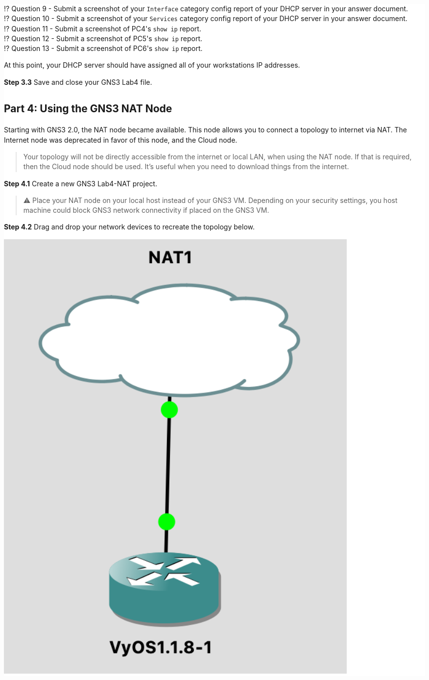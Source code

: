 
:interrobang: Question 9 - Submit a screenshot of your `Interface` category config report of your DHCP server in your answer document.<br>
:interrobang: Question 10 - Submit a screenshot of your `Services` category config report of your DHCP server in your answer document.<br>
:interrobang: Question 11 - Submit a screenshot of PC4's `show ip` report. <br>
:interrobang: Question 12 - Submit a screenshot of PC5's `show ip` report. <br>
:interrobang: Question 13 - Submit a screenshot of PC6's `show ip` report. <br>

At this point, your DHCP server should have assigned all of your workstations IP addresses.

**Step 3.3** Save and close your GNS3 Lab4 file.

## Part 4: Using the GNS3 NAT Node

Starting with GNS3 2.0, the NAT node became available. This node allows you to connect a topology to internet via NAT. The Internet node was deprecated in favor of this node, and the Cloud node.

> Your topology will not be directly accessible from the internet or local LAN, when using the NAT node. If that is required, then the Cloud node should be used. It’s useful when you need to download things from the internet.

**Step 4.1** Create a new GNS3 Lab4-NAT project. 

> :warning: Place your NAT node on your local host instead of your GNS3 VM. Depending on your security settings, you host machine could block GNS3 network connectivity if placed on the GNS3 VM. <br> 

**Step 4.2** Drag and drop your network devices to recreate the topology below. <br>

<img src="images/fig2.png" width="700px">
